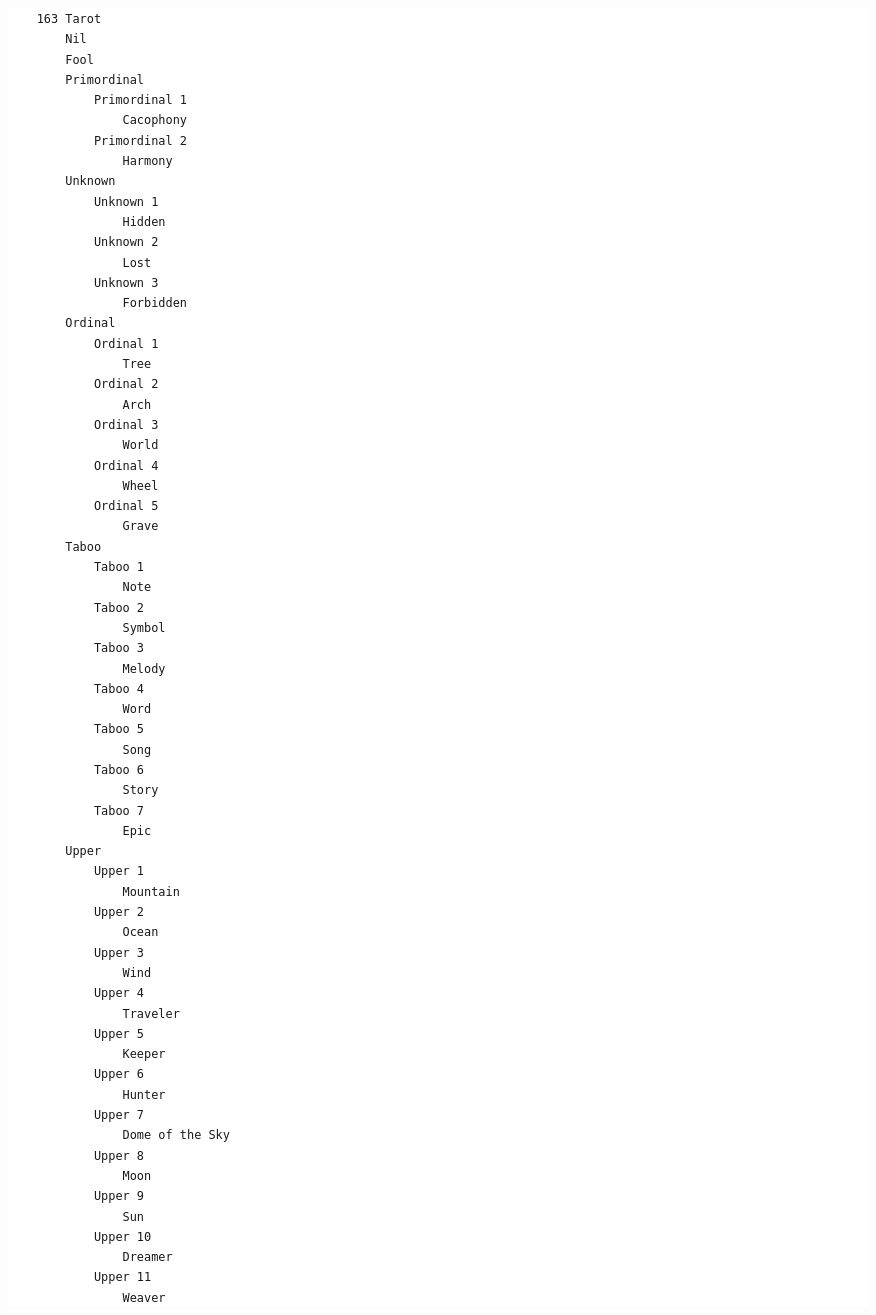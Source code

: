 		163 Tarot
			Nil
			Fool
			Primordinal
				Primordinal 1
					Cacophony
				Primordinal 2
					Harmony
			Unknown
				Unknown 1
					Hidden
				Unknown 2
					Lost
				Unknown 3
					Forbidden
			Ordinal
				Ordinal 1
					Tree
				Ordinal 2
					Arch
				Ordinal 3
					World
				Ordinal 4
					Wheel
				Ordinal 5
					Grave
			Taboo
				Taboo 1
					Note
				Taboo 2
					Symbol
				Taboo 3
					Melody
				Taboo 4
					Word
				Taboo 5
					Song
				Taboo 6
					Story
				Taboo 7
					Epic
			Upper
				Upper 1
					Mountain
				Upper 2
					Ocean
				Upper 3
					Wind
				Upper 4
					Traveler
				Upper 5
					Keeper
				Upper 6
					Hunter
				Upper 7
					Dome of the Sky
				Upper 8
					Moon
				Upper 9
					Sun
				Upper 10
					Dreamer
				Upper 11
					Weaver